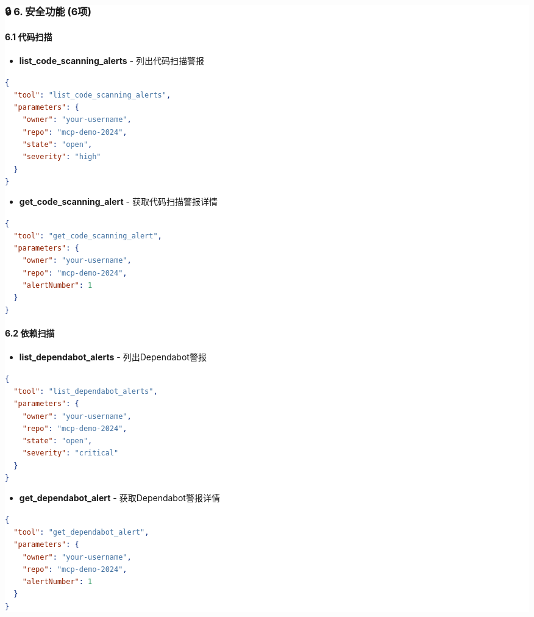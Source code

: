 ### 🔒 6. 安全功能 (6项)

#### 6.1 代码扫描
- **list_code_scanning_alerts** - 列出代码扫描警报
```json
{
  "tool": "list_code_scanning_alerts",
  "parameters": {
    "owner": "your-username",
    "repo": "mcp-demo-2024",
    "state": "open",
    "severity": "high"
  }
}
```

- **get_code_scanning_alert** - 获取代码扫描警报详情
```json
{
  "tool": "get_code_scanning_alert",
  "parameters": {
    "owner": "your-username",
    "repo": "mcp-demo-2024",
    "alertNumber": 1
  }
}
```

#### 6.2 依赖扫描
- **list_dependabot_alerts** - 列出Dependabot警报
```json
{
  "tool": "list_dependabot_alerts",
  "parameters": {
    "owner": "your-username",
    "repo": "mcp-demo-2024",
    "state": "open",
    "severity": "critical"
  }
}
```

- **get_dependabot_alert** - 获取Dependabot警报详情
```json
{
  "tool": "get_dependabot_alert",
  "parameters": {
    "owner": "your-username",
    "repo": "mcp-demo-2024",
    "alertNumber": 1
  }
}
```
